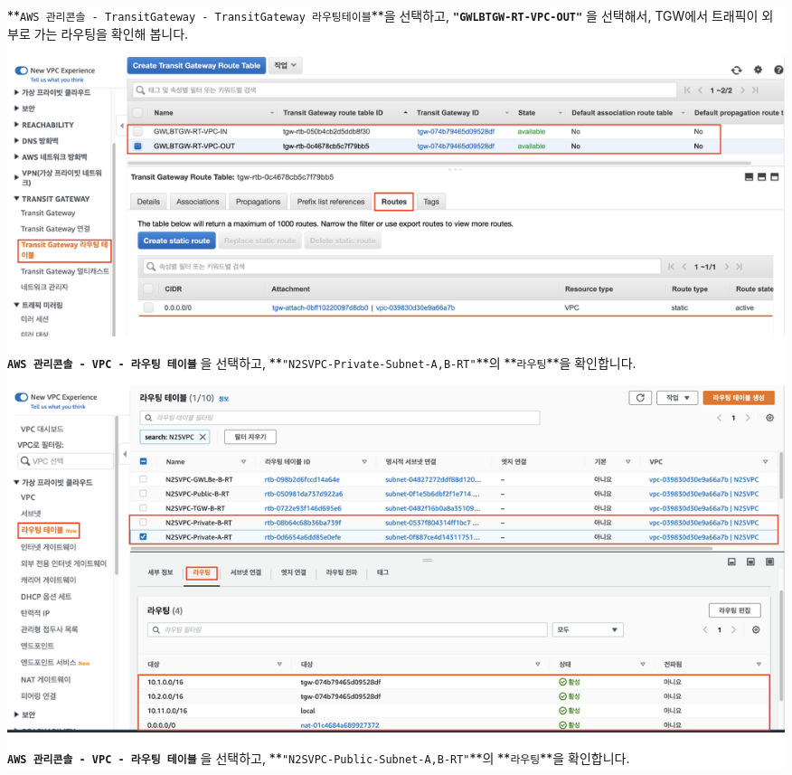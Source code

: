 **`AWS 관리콘솔 - TransitGateway - TransitGateway 라우팅테이블`**을 선택하고, **`"GWLBTGW-RT-VPC-OUT"`** 을 선택해서, TGW에서 트래픽이 외부로 가는 라우팅을 확인해 봅니다.

![](<.gitbook/assets/image (165).png>)

**`AWS 관리콘솔 - VPC - 라우팅 테이블`** 을 선택하고, **`"N2SVPC-Private-Subnet-A,B-RT"`**의 **`라우팅`**을 확인합니다.

![](<.gitbook/assets/image (166).png>)

**`AWS 관리콘솔 - VPC - 라우팅 테이블`** 을 선택하고, **`"N2SVPC-Public-Subnet-A,B-RT"`**의 **`라우팅`**을 확인합니다.
